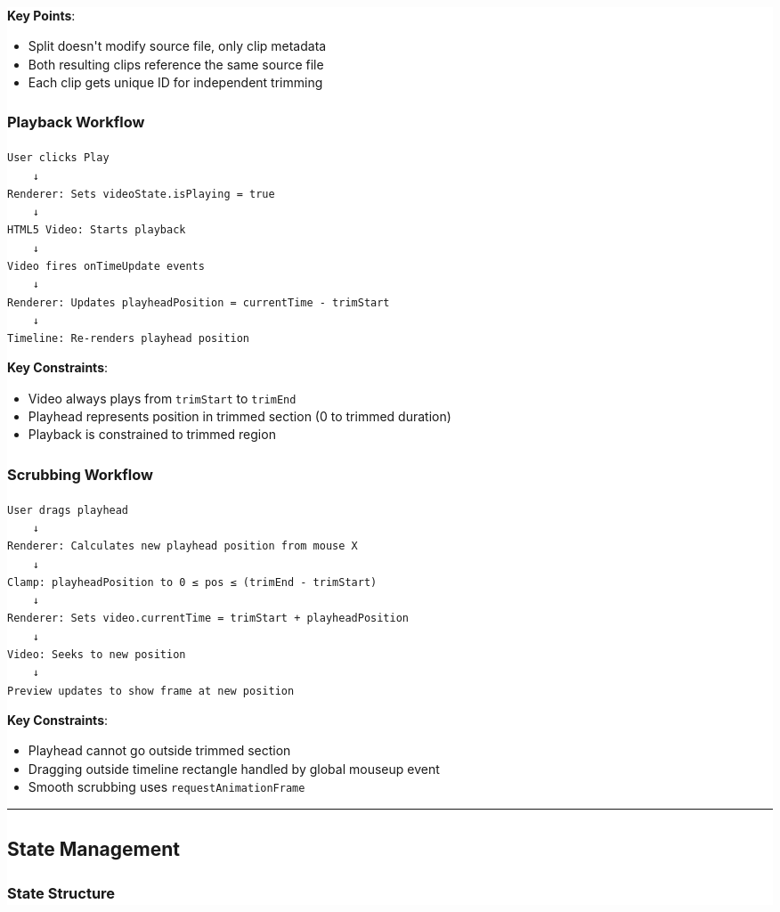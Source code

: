 **Key Points**:

- Split doesn't modify source file, only clip metadata
- Both resulting clips reference the same source file
- Each clip gets unique ID for independent trimming

### Playback Workflow

```
User clicks Play
    ↓
Renderer: Sets videoState.isPlaying = true
    ↓
HTML5 Video: Starts playback
    ↓
Video fires onTimeUpdate events
    ↓
Renderer: Updates playheadPosition = currentTime - trimStart
    ↓
Timeline: Re-renders playhead position
```

**Key Constraints**:

- Video always plays from `trimStart` to `trimEnd`
- Playhead represents position in trimmed section (0 to trimmed duration)
- Playback is constrained to trimmed region

### Scrubbing Workflow

```
User drags playhead
    ↓
Renderer: Calculates new playhead position from mouse X
    ↓
Clamp: playheadPosition to 0 ≤ pos ≤ (trimEnd - trimStart)
    ↓
Renderer: Sets video.currentTime = trimStart + playheadPosition
    ↓
Video: Seeks to new position
    ↓
Preview updates to show frame at new position
```

**Key Constraints**:

- Playhead cannot go outside trimmed section
- Dragging outside timeline rectangle handled by global mouseup event
- Smooth scrubbing uses `requestAnimationFrame`

---

## State Management

### State Structure
